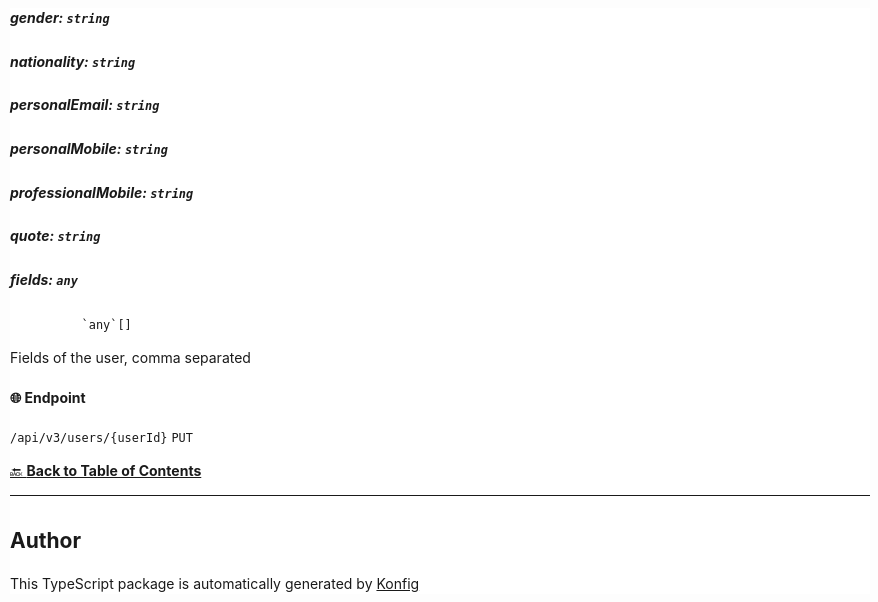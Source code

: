 ##### gender: `string`<a id="gender-string"></a>

##### nationality: `string`<a id="nationality-string"></a>

##### personalEmail: `string`<a id="personalemail-string"></a>

##### personalMobile: `string`<a id="personalmobile-string"></a>

##### professionalMobile: `string`<a id="professionalmobile-string"></a>

##### quote: `string`<a id="quote-string"></a>

##### fields: `any`<a id="fields-any"></a>
              `any`[]

Fields of the user, comma separated

#### 🌐 Endpoint<a id="🌐-endpoint"></a>

`/api/v3/users/{userId}` `PUT`

[🔙 **Back to Table of Contents**](#table-of-contents)

---


## Author<a id="author"></a>
This TypeScript package is automatically generated by [Konfig](https://konfigthis.com)
